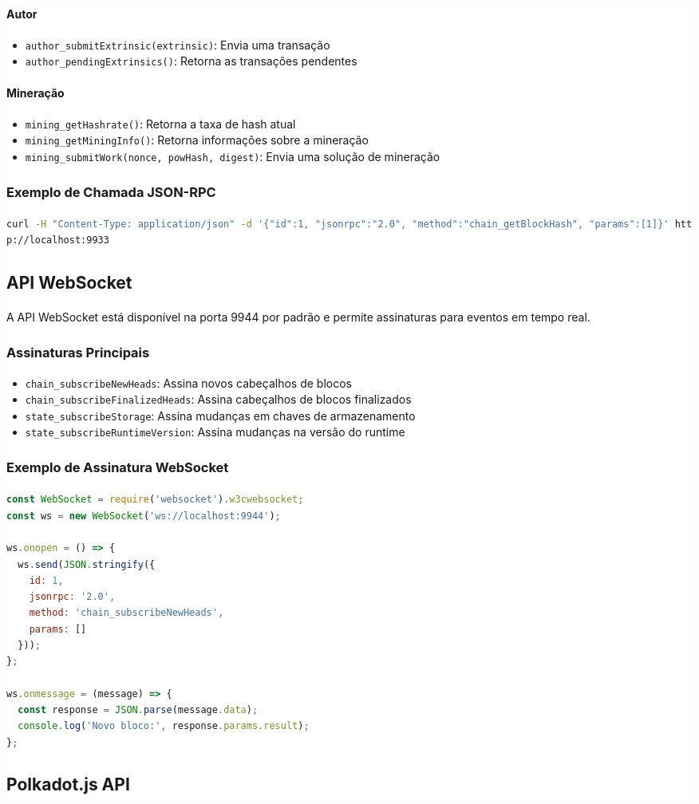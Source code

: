 #### Autor

- `author_submitExtrinsic(extrinsic)`: Envia uma transação
- `author_pendingExtrinsics()`: Retorna as transações pendentes

#### Mineração

- `mining_getHashrate()`: Retorna a taxa de hash atual
- `mining_getMiningInfo()`: Retorna informações sobre a mineração
- `mining_submitWork(nonce, powHash, digest)`: Envia uma solução de mineração

### Exemplo de Chamada JSON-RPC

```bash
curl -H "Content-Type: application/json" -d '{"id":1, "jsonrpc":"2.0", "method":"chain_getBlockHash", "params":[1]}' http://localhost:9933
```

## API WebSocket

A API WebSocket está disponível na porta 9944 por padrão e permite assinaturas para eventos em tempo real.

### Assinaturas Principais

- `chain_subscribeNewHeads`: Assina novos cabeçalhos de blocos
- `chain_subscribeFinalizedHeads`: Assina cabeçalhos de blocos finalizados
- `state_subscribeStorage`: Assina mudanças em chaves de armazenamento
- `state_subscribeRuntimeVersion`: Assina mudanças na versão do runtime

### Exemplo de Assinatura WebSocket

```javascript
const WebSocket = require('websocket').w3cwebsocket;
const ws = new WebSocket('ws://localhost:9944');

ws.onopen = () => {
  ws.send(JSON.stringify({
    id: 1,
    jsonrpc: '2.0',
    method: 'chain_subscribeNewHeads',
    params: []
  }));
};

ws.onmessage = (message) => {
  const response = JSON.parse(message.data);
  console.log('Novo bloco:', response.params.result);
};
```

## Polkadot.js API
